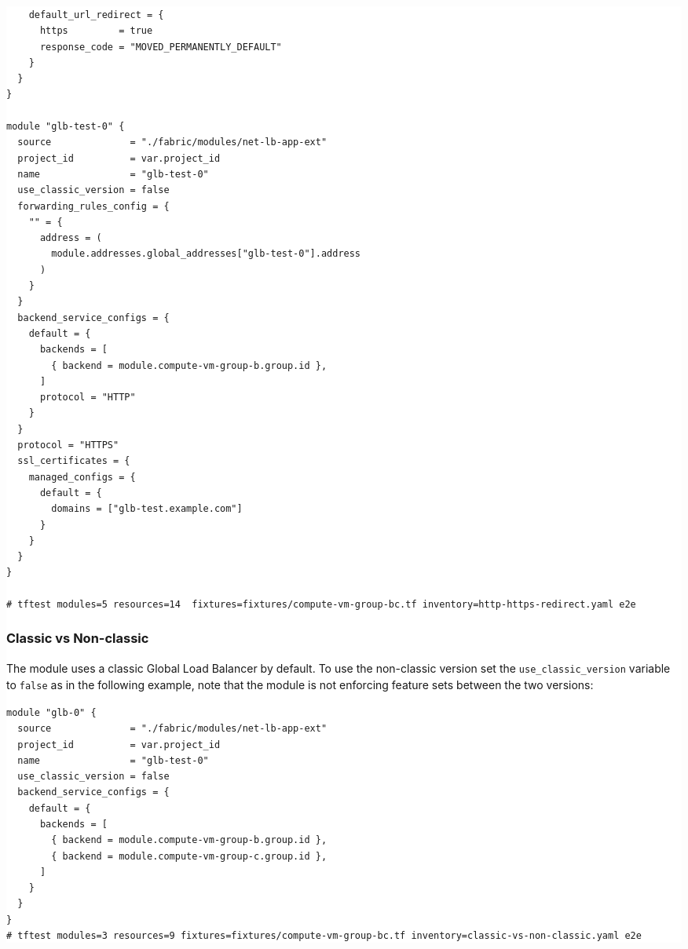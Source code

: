 ```hcl
    default_url_redirect = {
      https         = true
      response_code = "MOVED_PERMANENTLY_DEFAULT"
    }
  }
}

module "glb-test-0" {
  source              = "./fabric/modules/net-lb-app-ext"
  project_id          = var.project_id
  name                = "glb-test-0"
  use_classic_version = false
  forwarding_rules_config = {
    "" = {
      address = (
        module.addresses.global_addresses["glb-test-0"].address
      )
    }
  }
  backend_service_configs = {
    default = {
      backends = [
        { backend = module.compute-vm-group-b.group.id },
      ]
      protocol = "HTTP"
    }
  }
  protocol = "HTTPS"
  ssl_certificates = {
    managed_configs = {
      default = {
        domains = ["glb-test.example.com"]
      }
    }
  }
}

# tftest modules=5 resources=14  fixtures=fixtures/compute-vm-group-bc.tf inventory=http-https-redirect.yaml e2e
```

### Classic vs Non-classic

The module uses a classic Global Load Balancer by default. To use the non-classic version set the `use_classic_version` variable to `false` as in the following example, note that the module is not enforcing feature sets between the two versions:

```hcl
module "glb-0" {
  source              = "./fabric/modules/net-lb-app-ext"
  project_id          = var.project_id
  name                = "glb-test-0"
  use_classic_version = false
  backend_service_configs = {
    default = {
      backends = [
        { backend = module.compute-vm-group-b.group.id },
        { backend = module.compute-vm-group-c.group.id },
      ]
    }
  }
}
# tftest modules=3 resources=9 fixtures=fixtures/compute-vm-group-bc.tf inventory=classic-vs-non-classic.yaml e2e
```